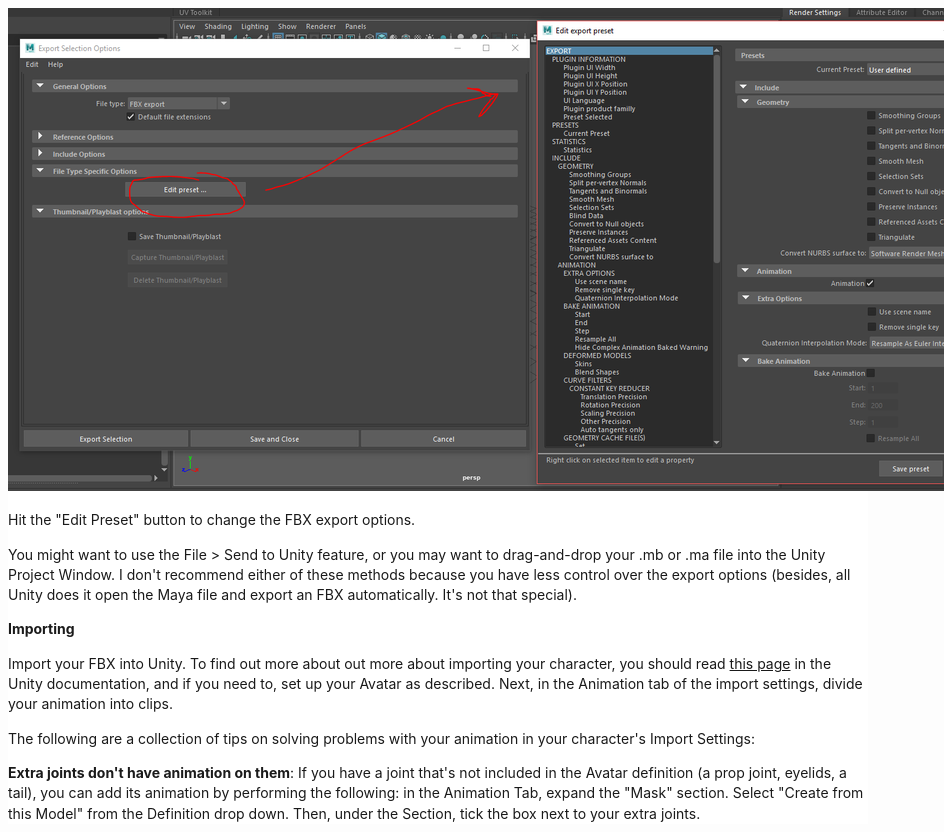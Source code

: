 <div class='captioned-image'>
    <img src='/img/2019-07-25-unity-rigging/Capture3.PNG' style='max-width:max-content;'>
    <p>Hit the "Edit Preset" button to change the FBX export options.</p>
</div>

You might want to use the File > Send to Unity feature, or you may want to drag-and-drop your .mb or .ma file into the Unity Project Window. I don't recommend either of these methods because you have less control over the export options (besides, all Unity does it open the Maya file and export an FBX automatically. It's not that special).

**Importing**

Import your FBX into Unity. To find out more about out more about importing your character, you should read [this page](https://docs.unity3d.com/Manual/ConfiguringtheAvatar.html) in the Unity documentation, and if you need to, set up your Avatar as described. Next, in the Animation tab of the import settings, divide your animation into clips.

The following are a collection of tips on solving problems with your animation in your character's Import Settings:

**Extra joints don't have animation on them**: If you have a joint that's not included in the Avatar definition (a prop joint, eyelids, a tail), you can add its animation by performing the following: in the Animation Tab, expand the "Mask" section. Select "Create from this Model" from the Definition drop down. Then, under the Section, tick the box next to your extra joints.

<div class='captioned-image'>